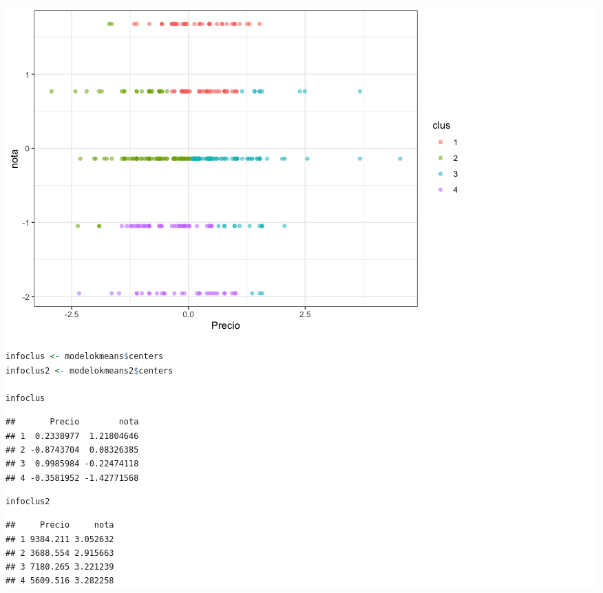 ![](ayudantia5_files/figure-gfm/unnamed-chunk-7-1.png)

``` r
infoclus <- modelokmeans$centers
infoclus2 <- modelokmeans2$centers

infoclus
```

    ##       Precio        nota
    ## 1  0.2338977  1.21804646
    ## 2 -0.8743704  0.08326385
    ## 3  0.9985984 -0.22474118
    ## 4 -0.3581952 -1.42771568

``` r
infoclus2
```

    ##     Precio     nota
    ## 1 9384.211 3.052632
    ## 2 3688.554 2.915663
    ## 3 7180.265 3.221239
    ## 4 5609.516 3.282258
